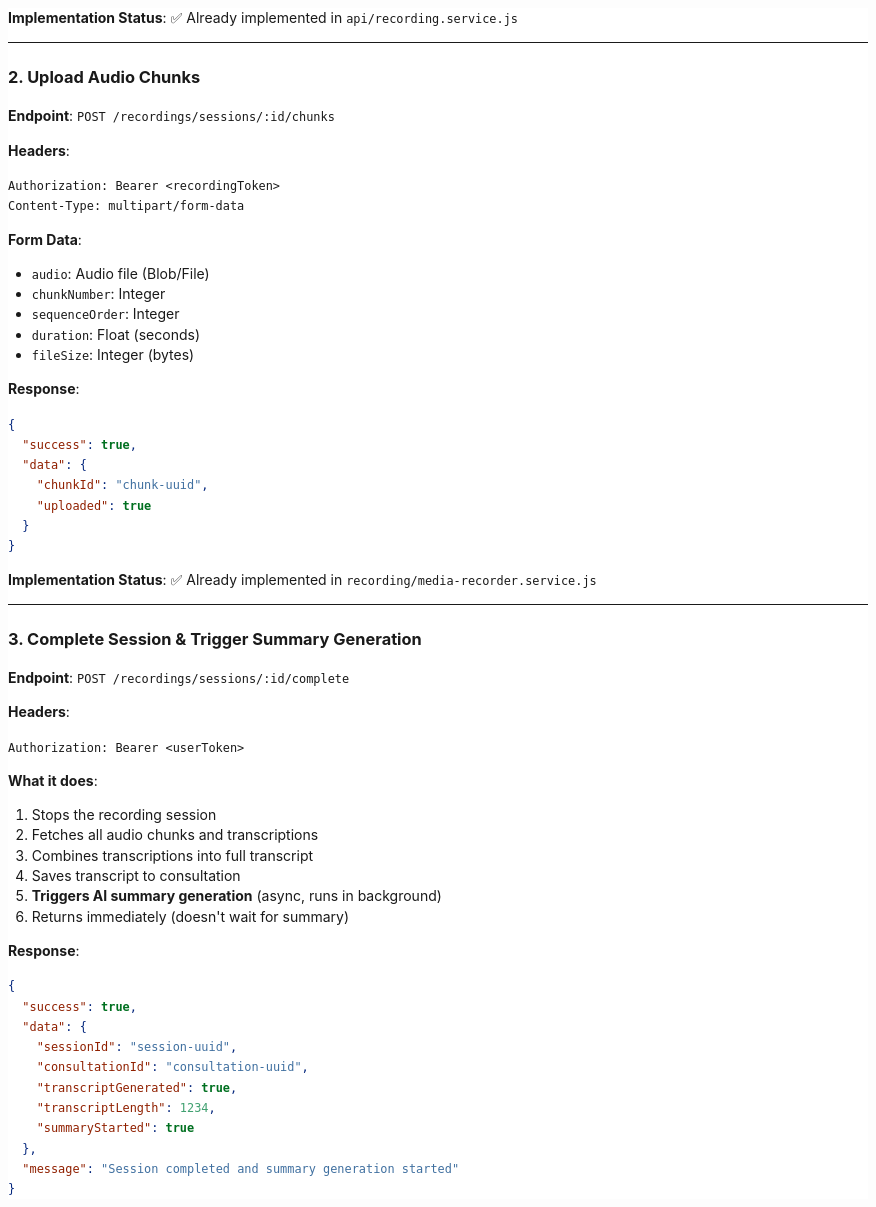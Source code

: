 **Implementation Status**: ✅ Already implemented in `api/recording.service.js`

---

### 2. Upload Audio Chunks
**Endpoint**: `POST /recordings/sessions/:id/chunks`

**Headers**:
```
Authorization: Bearer <recordingToken>
Content-Type: multipart/form-data
```

**Form Data**:
- `audio`: Audio file (Blob/File)
- `chunkNumber`: Integer
- `sequenceOrder`: Integer
- `duration`: Float (seconds)
- `fileSize`: Integer (bytes)

**Response**:
```json
{
  "success": true,
  "data": {
    "chunkId": "chunk-uuid",
    "uploaded": true
  }
}
```

**Implementation Status**: ✅ Already implemented in `recording/media-recorder.service.js`

---

### 3. Complete Session & Trigger Summary Generation
**Endpoint**: `POST /recordings/sessions/:id/complete`

**Headers**:
```
Authorization: Bearer <userToken>
```

**What it does**:
1. Stops the recording session
2. Fetches all audio chunks and transcriptions
3. Combines transcriptions into full transcript
4. Saves transcript to consultation
5. **Triggers AI summary generation** (async, runs in background)
6. Returns immediately (doesn't wait for summary)

**Response**:
```json
{
  "success": true,
  "data": {
    "sessionId": "session-uuid",
    "consultationId": "consultation-uuid",
    "transcriptGenerated": true,
    "transcriptLength": 1234,
    "summaryStarted": true
  },
  "message": "Session completed and summary generation started"
}
```
